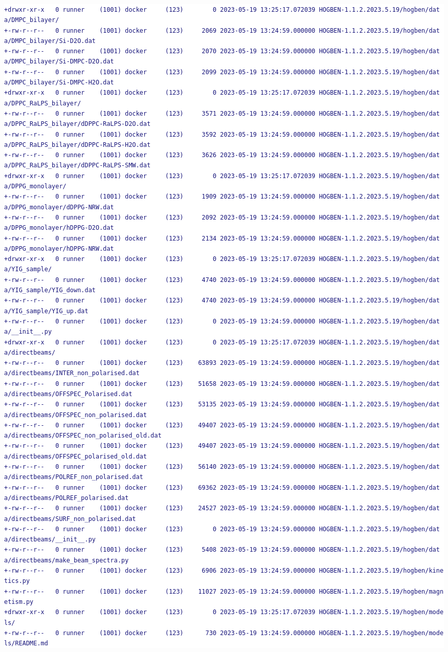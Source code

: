 ```diff
+drwxr-xr-x   0 runner    (1001) docker     (123)        0 2023-05-19 13:25:17.072039 HOGBEN-1.1.2.2023.5.19/hogben/data/DMPC_bilayer/
+-rw-r--r--   0 runner    (1001) docker     (123)     2069 2023-05-19 13:24:59.000000 HOGBEN-1.1.2.2023.5.19/hogben/data/DMPC_bilayer/Si-D2O.dat
+-rw-r--r--   0 runner    (1001) docker     (123)     2070 2023-05-19 13:24:59.000000 HOGBEN-1.1.2.2023.5.19/hogben/data/DMPC_bilayer/Si-DMPC-D2O.dat
+-rw-r--r--   0 runner    (1001) docker     (123)     2099 2023-05-19 13:24:59.000000 HOGBEN-1.1.2.2023.5.19/hogben/data/DMPC_bilayer/Si-DMPC-H2O.dat
+drwxr-xr-x   0 runner    (1001) docker     (123)        0 2023-05-19 13:25:17.072039 HOGBEN-1.1.2.2023.5.19/hogben/data/DPPC_RaLPS_bilayer/
+-rw-r--r--   0 runner    (1001) docker     (123)     3571 2023-05-19 13:24:59.000000 HOGBEN-1.1.2.2023.5.19/hogben/data/DPPC_RaLPS_bilayer/dDPPC-RaLPS-D2O.dat
+-rw-r--r--   0 runner    (1001) docker     (123)     3592 2023-05-19 13:24:59.000000 HOGBEN-1.1.2.2023.5.19/hogben/data/DPPC_RaLPS_bilayer/dDPPC-RaLPS-H2O.dat
+-rw-r--r--   0 runner    (1001) docker     (123)     3626 2023-05-19 13:24:59.000000 HOGBEN-1.1.2.2023.5.19/hogben/data/DPPC_RaLPS_bilayer/dDPPC-RaLPS-SMW.dat
+drwxr-xr-x   0 runner    (1001) docker     (123)        0 2023-05-19 13:25:17.072039 HOGBEN-1.1.2.2023.5.19/hogben/data/DPPG_monolayer/
+-rw-r--r--   0 runner    (1001) docker     (123)     1909 2023-05-19 13:24:59.000000 HOGBEN-1.1.2.2023.5.19/hogben/data/DPPG_monolayer/dDPPG-NRW.dat
+-rw-r--r--   0 runner    (1001) docker     (123)     2092 2023-05-19 13:24:59.000000 HOGBEN-1.1.2.2023.5.19/hogben/data/DPPG_monolayer/hDPPG-D2O.dat
+-rw-r--r--   0 runner    (1001) docker     (123)     2134 2023-05-19 13:24:59.000000 HOGBEN-1.1.2.2023.5.19/hogben/data/DPPG_monolayer/hDPPG-NRW.dat
+drwxr-xr-x   0 runner    (1001) docker     (123)        0 2023-05-19 13:25:17.072039 HOGBEN-1.1.2.2023.5.19/hogben/data/YIG_sample/
+-rw-r--r--   0 runner    (1001) docker     (123)     4740 2023-05-19 13:24:59.000000 HOGBEN-1.1.2.2023.5.19/hogben/data/YIG_sample/YIG_down.dat
+-rw-r--r--   0 runner    (1001) docker     (123)     4740 2023-05-19 13:24:59.000000 HOGBEN-1.1.2.2023.5.19/hogben/data/YIG_sample/YIG_up.dat
+-rw-r--r--   0 runner    (1001) docker     (123)        0 2023-05-19 13:24:59.000000 HOGBEN-1.1.2.2023.5.19/hogben/data/__init__.py
+drwxr-xr-x   0 runner    (1001) docker     (123)        0 2023-05-19 13:25:17.072039 HOGBEN-1.1.2.2023.5.19/hogben/data/directbeams/
+-rw-r--r--   0 runner    (1001) docker     (123)    63893 2023-05-19 13:24:59.000000 HOGBEN-1.1.2.2023.5.19/hogben/data/directbeams/INTER_non_polarised.dat
+-rw-r--r--   0 runner    (1001) docker     (123)    51658 2023-05-19 13:24:59.000000 HOGBEN-1.1.2.2023.5.19/hogben/data/directbeams/OFFSPEC_Polarised.dat
+-rw-r--r--   0 runner    (1001) docker     (123)    53135 2023-05-19 13:24:59.000000 HOGBEN-1.1.2.2023.5.19/hogben/data/directbeams/OFFSPEC_non_polarised.dat
+-rw-r--r--   0 runner    (1001) docker     (123)    49407 2023-05-19 13:24:59.000000 HOGBEN-1.1.2.2023.5.19/hogben/data/directbeams/OFFSPEC_non_polarised_old.dat
+-rw-r--r--   0 runner    (1001) docker     (123)    49407 2023-05-19 13:24:59.000000 HOGBEN-1.1.2.2023.5.19/hogben/data/directbeams/OFFSPEC_polarised_old.dat
+-rw-r--r--   0 runner    (1001) docker     (123)    56140 2023-05-19 13:24:59.000000 HOGBEN-1.1.2.2023.5.19/hogben/data/directbeams/POLREF_non_polarised.dat
+-rw-r--r--   0 runner    (1001) docker     (123)    69362 2023-05-19 13:24:59.000000 HOGBEN-1.1.2.2023.5.19/hogben/data/directbeams/POLREF_polarised.dat
+-rw-r--r--   0 runner    (1001) docker     (123)    24527 2023-05-19 13:24:59.000000 HOGBEN-1.1.2.2023.5.19/hogben/data/directbeams/SURF_non_polarised.dat
+-rw-r--r--   0 runner    (1001) docker     (123)        0 2023-05-19 13:24:59.000000 HOGBEN-1.1.2.2023.5.19/hogben/data/directbeams/__init__.py
+-rw-r--r--   0 runner    (1001) docker     (123)     5408 2023-05-19 13:24:59.000000 HOGBEN-1.1.2.2023.5.19/hogben/data/directbeams/make_beam_spectra.py
+-rw-r--r--   0 runner    (1001) docker     (123)     6906 2023-05-19 13:24:59.000000 HOGBEN-1.1.2.2023.5.19/hogben/kinetics.py
+-rw-r--r--   0 runner    (1001) docker     (123)    11027 2023-05-19 13:24:59.000000 HOGBEN-1.1.2.2023.5.19/hogben/magnetism.py
+drwxr-xr-x   0 runner    (1001) docker     (123)        0 2023-05-19 13:25:17.072039 HOGBEN-1.1.2.2023.5.19/hogben/models/
+-rw-r--r--   0 runner    (1001) docker     (123)      730 2023-05-19 13:24:59.000000 HOGBEN-1.1.2.2023.5.19/hogben/models/README.md
```